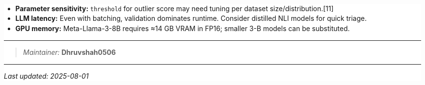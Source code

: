 * **Parameter sensitivity:** `threshold` for outlier score may need tuning per dataset size/distribution.[11]
* **LLM latency:** Even with batching, validation dominates runtime.  Consider distilled NLI models for quick triage.
* **GPU memory:** Meta-Llama-3-8B requires ≈14 GB VRAM in FP16; smaller 3-B models can be substituted.

---

> *Maintainer:*  **Dhruvshah0506**

---

*Last updated: 2025-08-01*
